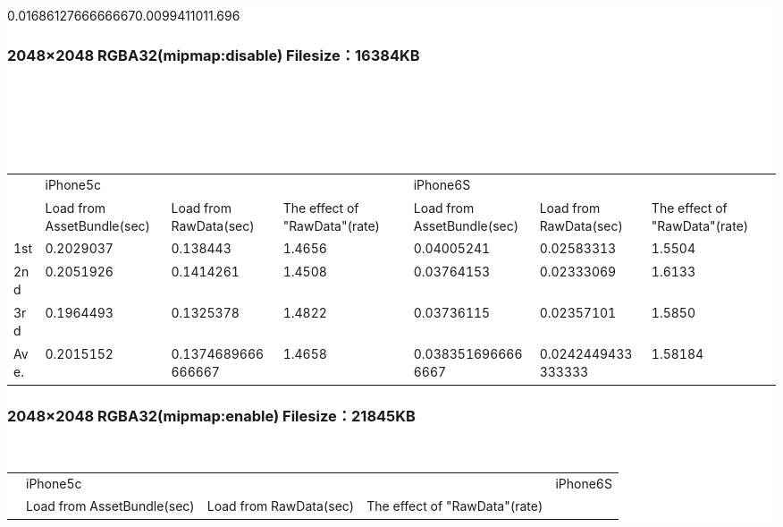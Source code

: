   <td>0.0168612766666667</td><td>0.009941101</td><td>1.696</td>
 </tr>
</table>


### 2048×2048 RGBA32(mipmap:disable) Filesize：16384KB
<table>
<tr>  <td></td>
<td  colspan="3">iPhone5c</td>
<td  colspan="3">iPhone6S</td>
</tr>
<tr>
  <td></td>
  <td>Load from AssetBundle(sec)</td>
  <td>Load from RawData(sec)</td>
  <td>The effect of "RawData"(rate)</td>
  
  <td>Load from AssetBundle(sec)</td>
  <td>Load from RawData(sec)</td>
  <td>The effect of "RawData"(rate)</td>
</tr>

 <tr>
 <td>1st</td>
  
  <td>0.2029037</td><td>0.138443</td><td>1.4656</td>
  
  <td>0.04005241</td><td>0.02583313</td><td>1.5504</td>
 </tr>
 <tr>
 <td>2nd</td>
  
  <td>0.2051926</td><td>0.1414261</td><td>1.4508</td>
  
  <td>0.03764153</td><td>0.02333069</td><td>1.6133</td>
 </tr>
 <tr>
 <td>3rd</td>
  
  <td>0.1964493</td><td>0.1325378</td><td>1.4822</td>
  
  <td>0.03736115</td><td>0.02357101</td><td>1.5850</td>
 </tr>
 <tr>
 <td>Ave.</td>
  
  <td>0.2015152</td><td>0.1374689666666667</td><td>1.4658</td>
  
  <td>0.0383516966666667</td><td>0.0242449433333333</td><td>1.58184</td>
 </tr>
</table>

### 2048×2048 RGBA32(mipmap:enable) Filesize：21845KB
<table>
<tr>  <td></td>
<td  colspan="3">iPhone5c</td>
<td  colspan="3">iPhone6S</td>
</tr>
<tr>
  <td></td>
  <td>Load from AssetBundle(sec)</td>
  <td>Load from RawData(sec)</td>
  <td>The effect of "RawData"(rate)</td>
  
